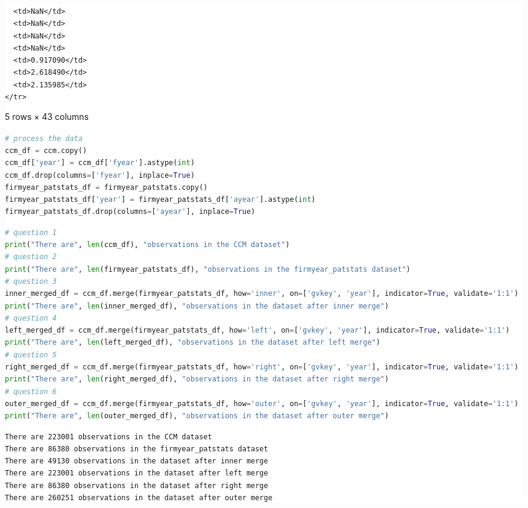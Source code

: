       <td>NaN</td>
      <td>NaN</td>
      <td>NaN</td>
      <td>NaN</td>
      <td>0.917090</td>
      <td>2.618490</td>
      <td>2.135985</td>
    </tr>
  </tbody>
</table>
<p>5 rows × 43 columns</p>
</div>




```python
# process the data
ccm_df = ccm.copy()
ccm_df['year'] = ccm_df['fyear'].astype(int)
ccm_df.drop(columns=['fyear'], inplace=True)
firmyear_patstats_df = firmyear_patstats.copy()
firmyear_patstats_df['year'] = firmyear_patstats_df['ayear'].astype(int)
firmyear_patstats_df.drop(columns=['ayear'], inplace=True)
```


```python
# question 1
print("There are", len(ccm_df), "observations in the CCM dataset")
# question 2
print("There are", len(firmyear_patstats_df), "observations in the firmyear_patstats dataset")
# question 3
inner_merged_df = ccm_df.merge(firmyear_patstats_df, how='inner', on=['gvkey', 'year'], indicator=True, validate='1:1')
print("There are", len(inner_merged_df), "observations in the dataset after inner merge")
# question 4
left_merged_df = ccm_df.merge(firmyear_patstats_df, how='left', on=['gvkey', 'year'], indicator=True, validate='1:1')  
print("There are", len(left_merged_df), "observations in the dataset after left merge")
# question 5
right_merged_df = ccm_df.merge(firmyear_patstats_df, how='right', on=['gvkey', 'year'], indicator=True, validate='1:1')
print("There are", len(right_merged_df), "observations in the dataset after right merge")
# question 6
outer_merged_df = ccm_df.merge(firmyear_patstats_df, how='outer', on=['gvkey', 'year'], indicator=True, validate='1:1')
print("There are", len(outer_merged_df), "observations in the dataset after outer merge")

```

    There are 223001 observations in the CCM dataset
    There are 86380 observations in the firmyear_patstats dataset
    There are 49130 observations in the dataset after inner merge
    There are 223001 observations in the dataset after left merge
    There are 86380 observations in the dataset after right merge
    There are 260251 observations in the dataset after outer merge
